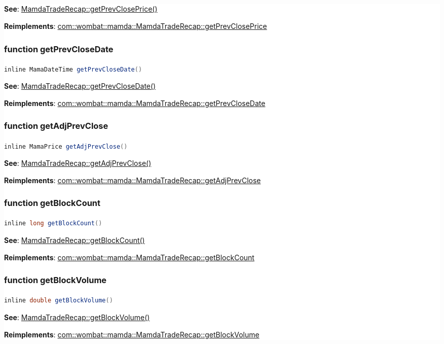 
**See**: [MamdaTradeRecap::getPrevClosePrice()](interfacecom_1_1wombat_1_1mamda_1_1MamdaTradeRecap.html#function-getprevcloseprice)

**Reimplements**: [com::wombat::mamda::MamdaTradeRecap::getPrevClosePrice](interfacecom_1_1wombat_1_1mamda_1_1MamdaTradeRecap.html#function-getprevcloseprice)


### function getPrevCloseDate

```java
inline MamaDateTime getPrevCloseDate()
```


**See**: [MamdaTradeRecap::getPrevCloseDate()](interfacecom_1_1wombat_1_1mamda_1_1MamdaTradeRecap.html#function-getprevclosedate)

**Reimplements**: [com::wombat::mamda::MamdaTradeRecap::getPrevCloseDate](interfacecom_1_1wombat_1_1mamda_1_1MamdaTradeRecap.html#function-getprevclosedate)


### function getAdjPrevClose

```java
inline MamaPrice getAdjPrevClose()
```


**See**: [MamdaTradeRecap::getAdjPrevClose()](interfacecom_1_1wombat_1_1mamda_1_1MamdaTradeRecap.html#function-getadjprevclose)

**Reimplements**: [com::wombat::mamda::MamdaTradeRecap::getAdjPrevClose](interfacecom_1_1wombat_1_1mamda_1_1MamdaTradeRecap.html#function-getadjprevclose)


### function getBlockCount

```java
inline long getBlockCount()
```


**See**: [MamdaTradeRecap::getBlockCount()](interfacecom_1_1wombat_1_1mamda_1_1MamdaTradeRecap.html#function-getblockcount)

**Reimplements**: [com::wombat::mamda::MamdaTradeRecap::getBlockCount](interfacecom_1_1wombat_1_1mamda_1_1MamdaTradeRecap.html#function-getblockcount)


### function getBlockVolume

```java
inline double getBlockVolume()
```


**See**: [MamdaTradeRecap::getBlockVolume()](interfacecom_1_1wombat_1_1mamda_1_1MamdaTradeRecap.html#function-getblockvolume)

**Reimplements**: [com::wombat::mamda::MamdaTradeRecap::getBlockVolume](interfacecom_1_1wombat_1_1mamda_1_1MamdaTradeRecap.html#function-getblockvolume)
